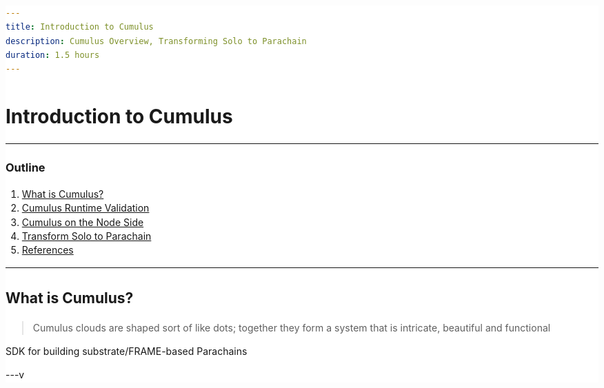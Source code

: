 ```yaml
---
title: Introduction to Cumulus
description: Cumulus Overview, Transforming Solo to Parachain
duration: 1.5 hours
---
```


# Introduction to Cumulus

---

### Outline

<pba-flex center>

1. [What is Cumulus?](#what-is-cumulus)
1. [Cumulus Runtime Validation](#cumulus-runtime-validation)
1. [Cumulus on the Node Side](#cumulus-on-the-node-side)
1. [Transform Solo to Parachain](#transform-solo-to-parachain)
1. [References](#references)

</pba-flex>

---

## What is Cumulus?

> Cumulus clouds are shaped sort of like dots; together they form a system that is intricate, beautiful and functional

SDK for building substrate/FRAME-based Parachains

---v
